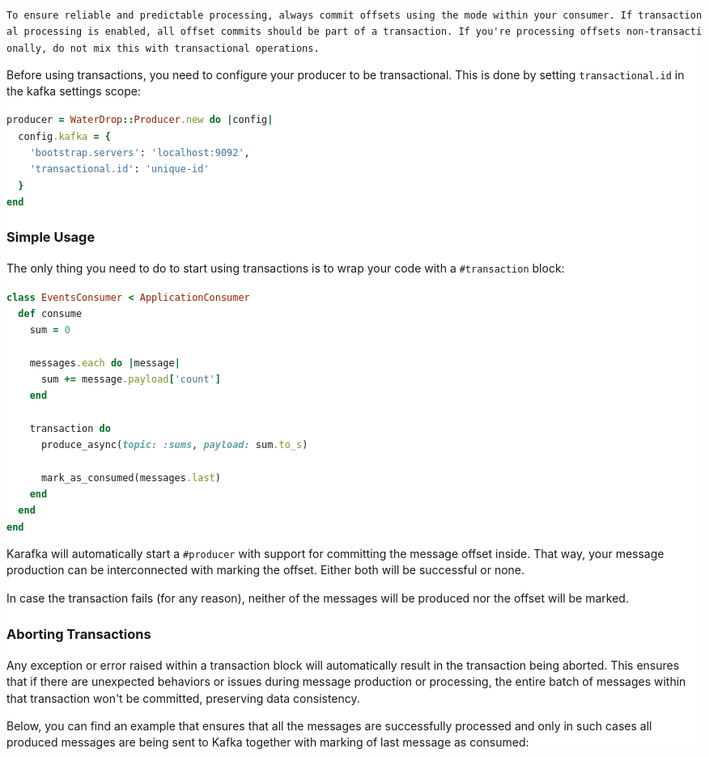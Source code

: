     To ensure reliable and predictable processing, always commit offsets using the mode within your consumer. If transactional processing is enabled, all offset commits should be part of a transaction. If you're processing offsets non-transactionally, do not mix this with transactional operations.

Before using transactions, you need to configure your producer to be transactional. This is done by setting `transactional.id` in the kafka settings scope:

```ruby
producer = WaterDrop::Producer.new do |config|
  config.kafka = {
    'bootstrap.servers': 'localhost:9092',
    'transactional.id': 'unique-id'
  }
end
```

### Simple Usage

The only thing you need to do to start using transactions is to wrap your code with a `#transaction` block:

```ruby
class EventsConsumer < ApplicationConsumer
  def consume
    sum = 0

    messages.each do |message|
      sum += message.payload['count']
    end

    transaction do
      produce_async(topic: :sums, payload: sum.to_s)

      mark_as_consumed(messages.last)
    end
  end
end
```

Karafka will automatically start a `#producer` with support for committing the message offset inside. That way, your message production can be interconnected with marking the offset. Either both will be successful or none.

In case the transaction fails (for any reason), neither of the messages will be produced nor the offset will be marked.

### Aborting Transactions

Any exception or error raised within a transaction block will automatically result in the transaction being aborted. This ensures that if there are unexpected behaviors or issues during message production or processing, the entire batch of messages within that transaction won't be committed, preserving data consistency.

Below, you can find an example that ensures that all the messages are successfully processed and only in such cases all produced messages are being sent to Kafka together with marking of last message as consumed:
